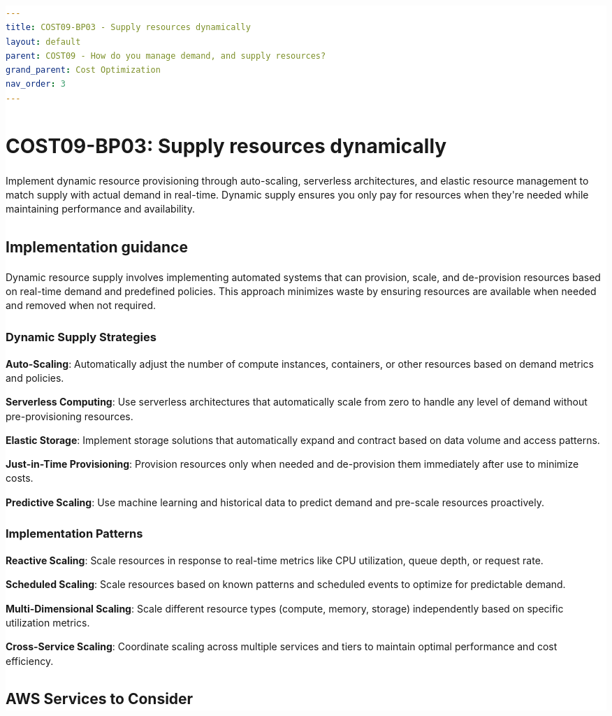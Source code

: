```yaml
---
title: COST09-BP03 - Supply resources dynamically
layout: default
parent: COST09 - How do you manage demand, and supply resources?
grand_parent: Cost Optimization
nav_order: 3
---
```


<div class="pillar-header">
  <h1>COST09-BP03: Supply resources dynamically</h1>
  <p>Implement dynamic resource provisioning through auto-scaling, serverless architectures, and elastic resource management to match supply with actual demand in real-time. Dynamic supply ensures you only pay for resources when they're needed while maintaining performance and availability.</p>
</div>

## Implementation guidance

Dynamic resource supply involves implementing automated systems that can provision, scale, and de-provision resources based on real-time demand and predefined policies. This approach minimizes waste by ensuring resources are available when needed and removed when not required.

### Dynamic Supply Strategies

**Auto-Scaling**: Automatically adjust the number of compute instances, containers, or other resources based on demand metrics and policies.

**Serverless Computing**: Use serverless architectures that automatically scale from zero to handle any level of demand without pre-provisioning resources.

**Elastic Storage**: Implement storage solutions that automatically expand and contract based on data volume and access patterns.

**Just-in-Time Provisioning**: Provision resources only when needed and de-provision them immediately after use to minimize costs.

**Predictive Scaling**: Use machine learning and historical data to predict demand and pre-scale resources proactively.

### Implementation Patterns

**Reactive Scaling**: Scale resources in response to real-time metrics like CPU utilization, queue depth, or request rate.

**Scheduled Scaling**: Scale resources based on known patterns and scheduled events to optimize for predictable demand.

**Multi-Dimensional Scaling**: Scale different resource types (compute, memory, storage) independently based on specific utilization metrics.

**Cross-Service Scaling**: Coordinate scaling across multiple services and tiers to maintain optimal performance and cost efficiency.

## AWS Services to Consider
